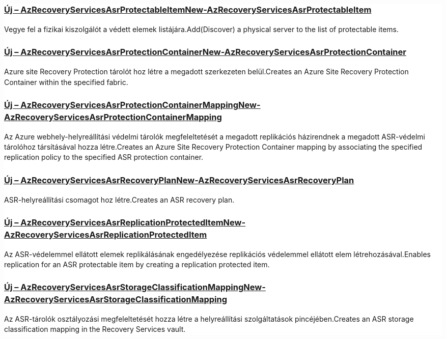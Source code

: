 ### [<span data-ttu-id="8f1f6-214">Új – AzRecoveryServicesAsrProtectableItem</span><span class="sxs-lookup"><span data-stu-id="8f1f6-214">New-AzRecoveryServicesAsrProtectableItem</span></span>](New-AzRecoveryServicesAsrProtectableItem.md)
<span data-ttu-id="8f1f6-215">Vegye fel a fizikai kiszolgálót a védett elemek listájára.</span><span class="sxs-lookup"><span data-stu-id="8f1f6-215">Add(Discover) a physical server to the list of protectable items.</span></span>

### [<span data-ttu-id="8f1f6-216">Új – AzRecoveryServicesAsrProtectionContainer</span><span class="sxs-lookup"><span data-stu-id="8f1f6-216">New-AzRecoveryServicesAsrProtectionContainer</span></span>](New-AzRecoveryServicesAsrProtectionContainer.md)
<span data-ttu-id="8f1f6-217">Azure site Recovery Protection tárolót hoz létre a megadott szerkezeten belül.</span><span class="sxs-lookup"><span data-stu-id="8f1f6-217">Creates an Azure Site Recovery Protection Container within the specified fabric.</span></span>

### [<span data-ttu-id="8f1f6-218">Új – AzRecoveryServicesAsrProtectionContainerMapping</span><span class="sxs-lookup"><span data-stu-id="8f1f6-218">New-AzRecoveryServicesAsrProtectionContainerMapping</span></span>](New-AzRecoveryServicesAsrProtectionContainerMapping.md)
<span data-ttu-id="8f1f6-219">Az Azure webhely-helyreállítási védelmi tárolók megfeleltetését a megadott replikációs házirendnek a megadott ASR-védelmi tárolóhoz társításával hozza létre.</span><span class="sxs-lookup"><span data-stu-id="8f1f6-219">Creates an Azure Site Recovery Protection Container mapping by associating the specified replication policy to the specified ASR protection container.</span></span>

### [<span data-ttu-id="8f1f6-220">Új – AzRecoveryServicesAsrRecoveryPlan</span><span class="sxs-lookup"><span data-stu-id="8f1f6-220">New-AzRecoveryServicesAsrRecoveryPlan</span></span>](New-AzRecoveryServicesAsrRecoveryPlan.md)
<span data-ttu-id="8f1f6-221">ASR-helyreállítási csomagot hoz létre.</span><span class="sxs-lookup"><span data-stu-id="8f1f6-221">Creates an ASR recovery plan.</span></span>

### [<span data-ttu-id="8f1f6-222">Új – AzRecoveryServicesAsrReplicationProtectedItem</span><span class="sxs-lookup"><span data-stu-id="8f1f6-222">New-AzRecoveryServicesAsrReplicationProtectedItem</span></span>](New-AzRecoveryServicesAsrReplicationProtectedItem.md)
<span data-ttu-id="8f1f6-223">Az ASR-védelemmel ellátott elemek replikálásának engedélyezése replikációs védelemmel ellátott elem létrehozásával.</span><span class="sxs-lookup"><span data-stu-id="8f1f6-223">Enables replication for an ASR protectable item by creating a replication protected item.</span></span>

### [<span data-ttu-id="8f1f6-224">Új – AzRecoveryServicesAsrStorageClassificationMapping</span><span class="sxs-lookup"><span data-stu-id="8f1f6-224">New-AzRecoveryServicesAsrStorageClassificationMapping</span></span>](New-AzRecoveryServicesAsrStorageClassificationMapping.md)
<span data-ttu-id="8f1f6-225">Az ASR-tárolók osztályozási megfeleltetését hozza létre a helyreállítási szolgáltatások pincéjében.</span><span class="sxs-lookup"><span data-stu-id="8f1f6-225">Creates an ASR storage classification mapping in the Recovery Services vault.</span></span>

